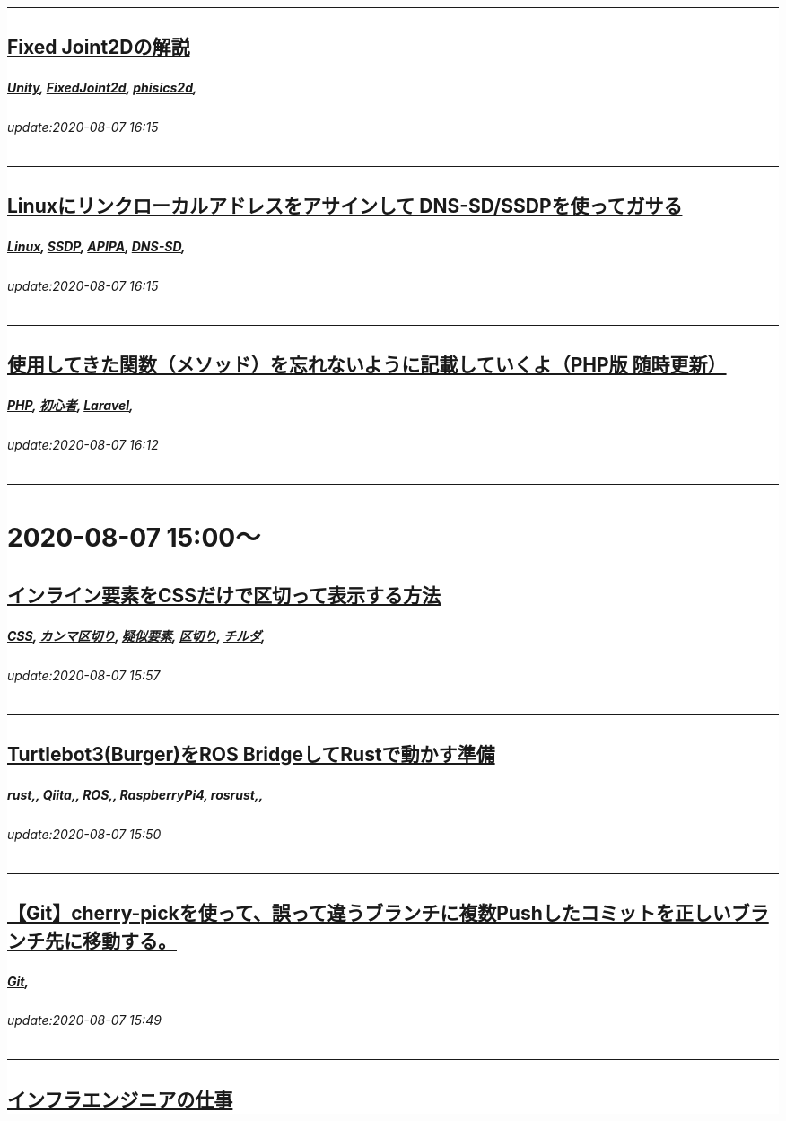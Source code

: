 
---
## [Fixed Joint2Dの解説](https://qiita.com/dZ3K1aDsQx2cSvM/items/1d465b67ab82e4b23797)
##### [Unity](https://qiita.com/tags/Unity), [FixedJoint2d](https://qiita.com/tags/FixedJoint2d), [phisics2d](https://qiita.com/tags/phisics2d), 
###### update:2020-08-07 16:15
---
## [Linuxにリンクローカルアドレスをアサインして DNS-SD/SSDPを使ってガサる](https://qiita.com/yasuoohno/items/d068df2dc8aa30da7ed7)
##### [Linux](https://qiita.com/tags/Linux), [SSDP](https://qiita.com/tags/SSDP), [APIPA](https://qiita.com/tags/APIPA), [DNS-SD](https://qiita.com/tags/DNS-SD), 
###### update:2020-08-07 16:15
---
## [使用してきた関数（メソッド）を忘れないように記載していくよ（PHP版 随時更新）](https://qiita.com/kaisei0201ok/items/d6e15c2982d47f59b9bc)
##### [PHP](https://qiita.com/tags/PHP), [初心者](https://qiita.com/tags/初心者), [Laravel](https://qiita.com/tags/Laravel), 
###### update:2020-08-07 16:12
---




# 2020-08-07 15:00～
## [インライン要素をCSSだけで区切って表示する方法](https://qiita.com/heytommy811/items/2b84f9fa192f3453489d)
##### [CSS](https://qiita.com/tags/CSS), [カンマ区切り](https://qiita.com/tags/カンマ区切り), [疑似要素](https://qiita.com/tags/疑似要素), [区切り](https://qiita.com/tags/区切り), [チルダ](https://qiita.com/tags/チルダ), 
###### update:2020-08-07 15:57
---
## [Turtlebot3(Burger)をROS BridgeしてRustで動かす準備](https://qiita.com/kazuharayama/items/625787a6c43c47464464)
##### [rust,](https://qiita.com/tags/rust,), [Qiita,](https://qiita.com/tags/Qiita,), [ROS,](https://qiita.com/tags/ROS,), [RaspberryPi4](https://qiita.com/tags/RaspberryPi4), [rosrust,](https://qiita.com/tags/rosrust,), 
###### update:2020-08-07 15:50
---
## [【Git】cherry-pickを使って、誤って違うブランチに複数Pushしたコミットを正しいブランチ先に移動する。](https://qiita.com/msht0511/items/66fcb6c7e7a94e16ee67)
##### [Git](https://qiita.com/tags/Git), 
###### update:2020-08-07 15:49
---
## [インフラエンジニアの仕事](https://qiita.com/nnagashima/items/a048c0c985959cbb1589)